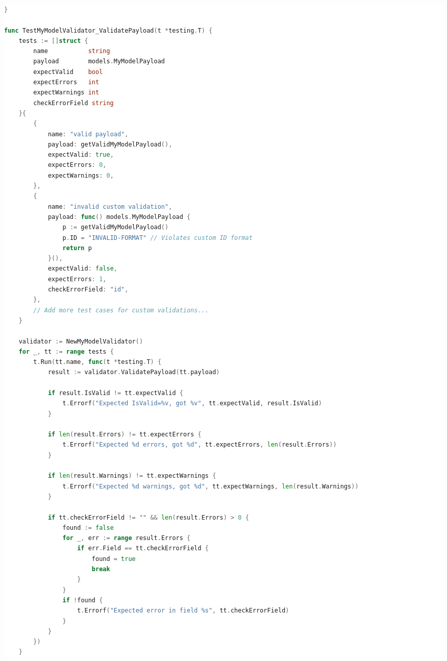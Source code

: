 ```go
}

func TestMyModelValidator_ValidatePayload(t *testing.T) {
    tests := []struct {
        name           string
        payload        models.MyModelPayload
        expectValid    bool
        expectErrors   int
        expectWarnings int
        checkErrorField string
    }{
        {
            name: "valid payload",
            payload: getValidMyModelPayload(),
            expectValid: true,
            expectErrors: 0,
            expectWarnings: 0,
        },
        {
            name: "invalid custom validation",
            payload: func() models.MyModelPayload {
                p := getValidMyModelPayload()
                p.ID = "INVALID-FORMAT" // Violates custom ID format
                return p
            }(),
            expectValid: false,
            expectErrors: 1,
            checkErrorField: "id",
        },
        // Add more test cases for custom validations...
    }

    validator := NewMyModelValidator()
    for _, tt := range tests {
        t.Run(tt.name, func(t *testing.T) {
            result := validator.ValidatePayload(tt.payload)

            if result.IsValid != tt.expectValid {
                t.Errorf("Expected IsValid=%v, got %v", tt.expectValid, result.IsValid)
            }

            if len(result.Errors) != tt.expectErrors {
                t.Errorf("Expected %d errors, got %d", tt.expectErrors, len(result.Errors))
            }

            if len(result.Warnings) != tt.expectWarnings {
                t.Errorf("Expected %d warnings, got %d", tt.expectWarnings, len(result.Warnings))
            }

            if tt.checkErrorField != "" && len(result.Errors) > 0 {
                found := false
                for _, err := range result.Errors {
                    if err.Field == tt.checkErrorField {
                        found = true
                        break
                    }
                }
                if !found {
                    t.Errorf("Expected error in field %s", tt.checkErrorField)
                }
            }
        })
    }
```